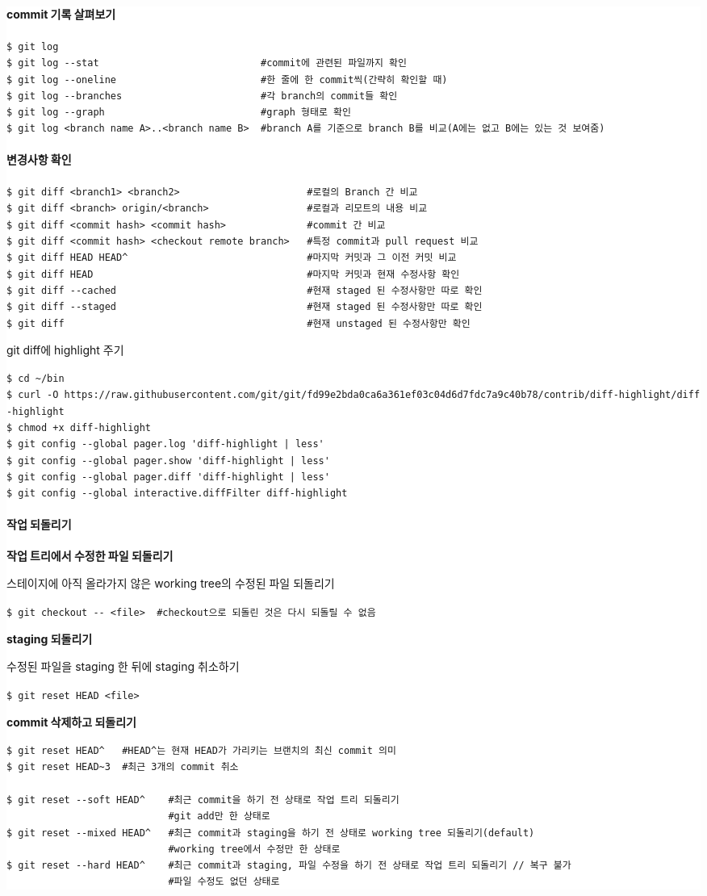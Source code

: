 #### commit 기록 살펴보기

    $ git log
    $ git log --stat                            #commit에 관련된 파일까지 확인
    $ git log --oneline                         #한 줄에 한 commit씩(간략히 확인할 때)
    $ git log --branches                        #각 branch의 commit들 확인
    $ git log --graph                           #graph 형태로 확인
    $ git log <branch name A>..<branch name B>  #branch A를 기준으로 branch B를 비교(A에는 없고 B에는 있는 것 보여줌)

#### 변경사항 확인
 
    $ git diff <branch1> <branch2>                      #로컬의 Branch 간 비교
    $ git diff <branch> origin/<branch>                 #로컬과 리모트의 내용 비교
    $ git diff <commit hash> <commit hash>              #commit 간 비교
    $ git diff <commit hash> <checkout remote branch>   #특정 commit과 pull request 비교
    $ git diff HEAD HEAD^                               #마지막 커밋과 그 이전 커밋 비교
    $ git diff HEAD                                     #마지막 커밋과 현재 수정사항 확인
    $ git diff --cached                                 #현재 staged 된 수정사항만 따로 확인
    $ git diff --staged                                 #현재 staged 된 수정사항만 따로 확인
    $ git diff                                          #현재 unstaged 된 수정사항만 확인
    
git diff에 highlight 주기

    $ cd ~/bin
    $ curl -O https://raw.githubusercontent.com/git/git/fd99e2bda0ca6a361ef03c04d6d7fdc7a9c40b78/contrib/diff-highlight/diff-highlight
    $ chmod +x diff-highlight
    $ git config --global pager.log 'diff-highlight | less'
    $ git config --global pager.show 'diff-highlight | less'
    $ git config --global pager.diff 'diff-highlight | less'
    $ git config --global interactive.diffFilter diff-highlight
    
#### 작업 되돌리기

**작업 트리에서 수정한 파일 되돌리기**

스테이지에 아직 올라가지 않은 working tree의 수정된 파일 되돌리기

    $ git checkout -- <file>  #checkout으로 되돌린 것은 다시 되돌릴 수 없음
    
**staging 되돌리기**

수정된 파일을 staging 한 뒤에 staging 취소하기

    $ git reset HEAD <file>
    
**commit 삭제하고 되돌리기**

    $ git reset HEAD^   #HEAD^는 현재 HEAD가 가리키는 브랜치의 최신 commit 의미
    $ git reset HEAD~3  #최근 3개의 commit 취소
    
    $ git reset --soft HEAD^    #최근 commit을 하기 전 상태로 작업 트리 되돌리기
                                #git add만 한 상태로                                
    $ git reset --mixed HEAD^   #최근 commit과 staging을 하기 전 상태로 working tree 되돌리기(default)
                                #working tree에서 수정만 한 상태로                                
    $ git reset --hard HEAD^    #최근 commit과 staging, 파일 수정을 하기 전 상태로 작업 트리 되돌리기 // 복구 불가
                                #파일 수정도 없던 상태로
                                